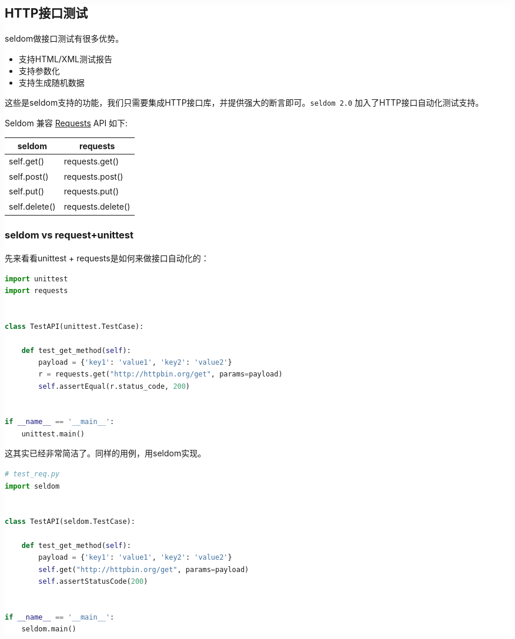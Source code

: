 ## HTTP接口测试

seldom做接口测试有很多优势。

* 支持HTML/XML测试报告
* 支持参数化
* 支持生成随机数据

这些是seldom支持的功能，我们只需要集成HTTP接口库，并提供强大的断言即可。`seldom 2.0` 加入了HTTP接口自动化测试支持。

Seldom 兼容 [Requests](https://docs.python-requests.org/en/master/) API 如下:

|  seldom   | requests  |
|  ----  | ----  |
| self.get()  | requests.get() |
| self.post()  | requests.post() |
| self.put()  | requests.put() |
| self.delete()  | requests.delete() |

### seldom vs request+unittest

先来看看unittest + requests是如何来做接口自动化的：

```python
import unittest
import requests


class TestAPI(unittest.TestCase):

    def test_get_method(self):
        payload = {'key1': 'value1', 'key2': 'value2'}
        r = requests.get("http://httpbin.org/get", params=payload)
        self.assertEqual(r.status_code, 200)


if __name__ == '__main__':
    unittest.main()
```

这其实已经非常简洁了。同样的用例，用seldom实现。

```python
# test_req.py
import seldom


class TestAPI(seldom.TestCase):

    def test_get_method(self):
        payload = {'key1': 'value1', 'key2': 'value2'}
        self.get("http://httpbin.org/get", params=payload)
        self.assertStatusCode(200)


if __name__ == '__main__':
    seldom.main()
```
